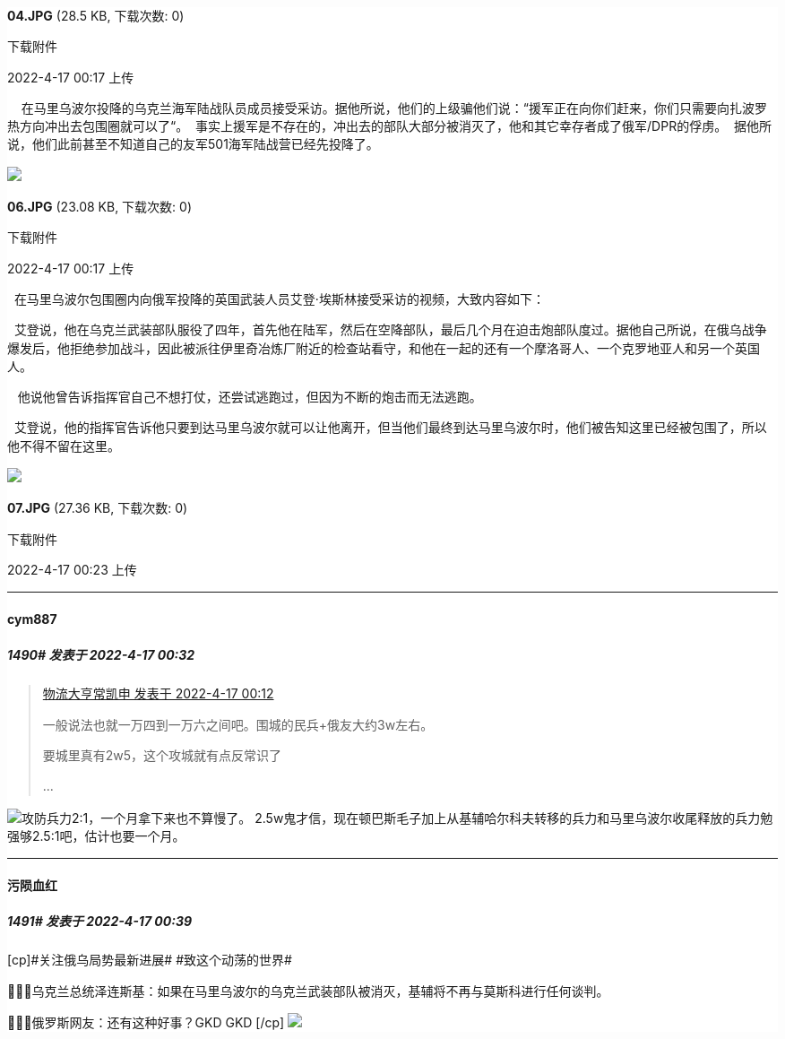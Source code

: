 <strong>04.JPG</strong> (28.5 KB, 下载次数: 0)

下载附件

2022-4-17 00:17 上传

    在马里乌波尔投降的乌克兰海军陆战队员成员接受采访。据他所说，他们的上级骗他们说：“援军正在向你们赶来，你们只需要向扎波罗热方向冲出去包围圈就可以了“。  事实上援军是不存在的，冲出去的部队大部分被消灭了，他和其它幸存者成了俄军/DPR的俘虏。  据他所说，他们此前甚至不知道自己的友军501海军陆战营已经先投降了。

<img src="https://img.saraba1st.com/forum/202204/17/001750p5aml5lcst1nztct.jpg" referrerpolicy="no-referrer">

<strong>06.JPG</strong> (23.08 KB, 下载次数: 0)

下载附件

2022-4-17 00:17 上传

  在马里乌波尔包围圈内向俄军投降的英国武装人员艾登·埃斯林接受采访的视频，大致内容如下：

  艾登说，他在乌克兰武装部队服役了四年，首先他在陆军，然后在空降部队，最后几个月在迫击炮部队度过。据他自己所说，在俄乌战争爆发后，他拒绝参加战斗，因此被派往伊里奇冶炼厂附近的检查站看守，和他在一起的还有一个摩洛哥人、一个克罗地亚人和另一个英国人。

   他说他曾告诉指挥官自己不想打仗，还尝试逃跑过，但因为不断的炮击而无法逃跑。

  艾登说，他的指挥官告诉他只要到达马里乌波尔就可以让他离开，但当他们最终到达马里乌波尔时，他们被告知这里已经被包围了，所以他不得不留在这里。

<img src="https://img.saraba1st.com/forum/202204/17/002337i2p2giyggchyg7cc.jpg" referrerpolicy="no-referrer">

<strong>07.JPG</strong> (27.36 KB, 下载次数: 0)

下载附件

2022-4-17 00:23 上传

*****

####  cym887  
##### 1490#       发表于 2022-4-17 00:32

<blockquote><a href="httphttps://bbs.saraba1st.com/2b/forum.php?mod=redirect&amp;goto=findpost&amp;pid=55479322&amp;ptid=2064526" target="_blank">物流大亨常凯申 发表于 2022-4-17 00:12</a>

一般说法也就一万四到一万六之间吧。围城的民兵+俄友大约3w左右。

要城里真有2w5，这个攻城就有点反常识了

 ...</blockquote>
<img src="https://static.saraba1st.com/image/smiley/face2017/037.png" referrerpolicy="no-referrer">攻防兵力2:1，一个月拿下来也不算慢了。 2.5w鬼才信，现在顿巴斯毛子加上从基辅哈尔科夫转移的兵力和马里乌波尔收尾释放的兵力勉强够2.5:1吧，估计也要一个月。

*****

####  污陨血红  
##### 1491#       发表于 2022-4-17 00:39

[cp]#关注俄乌局势最新进展# #致这个动荡的世界# 

🔺🇺🇦乌克兰总统泽连斯基：如果在马里乌波尔的乌克兰武装部队被消灭，基辅将不再与莫斯科进行任何谈判。

🔺🇷🇺俄罗斯网友：还有这种好事？GKD GKD ​​​[/cp]
<img src="https://static.saraba1st.com/image/smiley/face2017/067.png" referrerpolicy="no-referrer">
